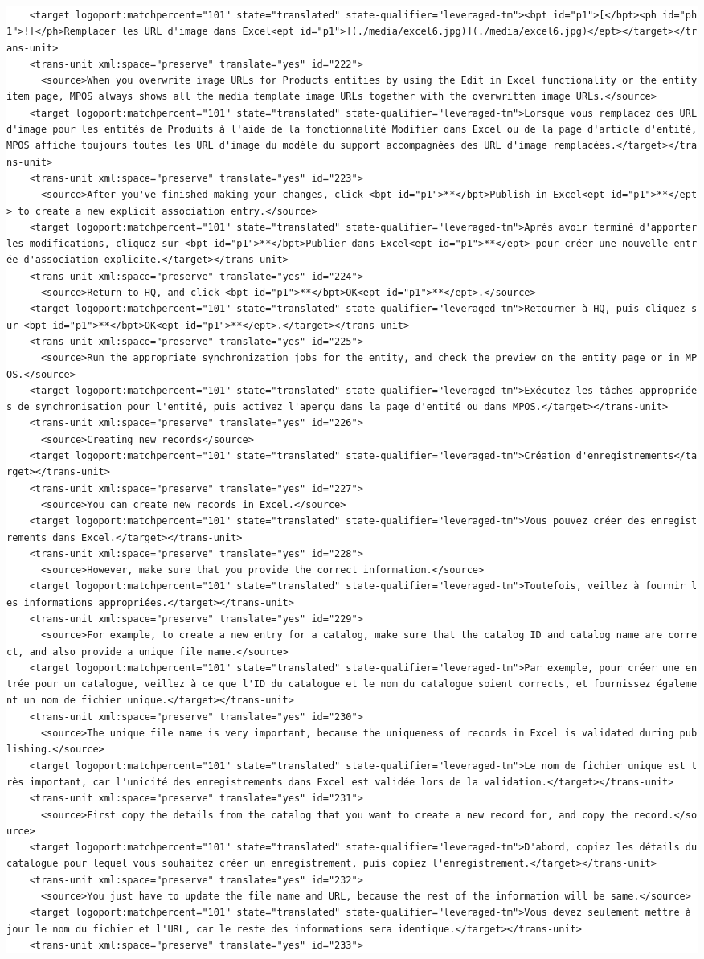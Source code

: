         <target logoport:matchpercent="101" state="translated" state-qualifier="leveraged-tm"><bpt id="p1">[</bpt><ph id="ph1">![</ph>Remplacer les URL d'image dans Excel<ept id="p1">](./media/excel6.jpg)](./media/excel6.jpg)</ept></target></trans-unit>
        <trans-unit xml:space="preserve" translate="yes" id="222">
          <source>When you overwrite image URLs for Products entities by using the Edit in Excel functionality or the entity item page, MPOS always shows all the media template image URLs together with the overwritten image URLs.</source>
        <target logoport:matchpercent="101" state="translated" state-qualifier="leveraged-tm">Lorsque vous remplacez des URL d'image pour les entités de Produits à l'aide de la fonctionnalité Modifier dans Excel ou de la page d'article d'entité, MPOS affiche toujours toutes les URL d'image du modèle du support accompagnées des URL d'image remplacées.</target></trans-unit>
        <trans-unit xml:space="preserve" translate="yes" id="223">
          <source>After you've finished making your changes, click <bpt id="p1">**</bpt>Publish in Excel<ept id="p1">**</ept> to create a new explicit association entry.</source>
        <target logoport:matchpercent="101" state="translated" state-qualifier="leveraged-tm">Après avoir terminé d'apporter les modifications, cliquez sur <bpt id="p1">**</bpt>Publier dans Excel<ept id="p1">**</ept> pour créer une nouvelle entrée d'association explicite.</target></trans-unit>
        <trans-unit xml:space="preserve" translate="yes" id="224">
          <source>Return to HQ, and click <bpt id="p1">**</bpt>OK<ept id="p1">**</ept>.</source>
        <target logoport:matchpercent="101" state="translated" state-qualifier="leveraged-tm">Retourner à HQ, puis cliquez sur <bpt id="p1">**</bpt>OK<ept id="p1">**</ept>.</target></trans-unit>
        <trans-unit xml:space="preserve" translate="yes" id="225">
          <source>Run the appropriate synchronization jobs for the entity, and check the preview on the entity page or in MPOS.</source>
        <target logoport:matchpercent="101" state="translated" state-qualifier="leveraged-tm">Exécutez les tâches appropriées de synchronisation pour l'entité, puis activez l'aperçu dans la page d'entité ou dans MPOS.</target></trans-unit>
        <trans-unit xml:space="preserve" translate="yes" id="226">
          <source>Creating new records</source>
        <target logoport:matchpercent="101" state="translated" state-qualifier="leveraged-tm">Création d'enregistrements</target></trans-unit>
        <trans-unit xml:space="preserve" translate="yes" id="227">
          <source>You can create new records in Excel.</source>
        <target logoport:matchpercent="101" state="translated" state-qualifier="leveraged-tm">Vous pouvez créer des enregistrements dans Excel.</target></trans-unit>
        <trans-unit xml:space="preserve" translate="yes" id="228">
          <source>However, make sure that you provide the correct information.</source>
        <target logoport:matchpercent="101" state="translated" state-qualifier="leveraged-tm">Toutefois, veillez à fournir les informations appropriées.</target></trans-unit>
        <trans-unit xml:space="preserve" translate="yes" id="229">
          <source>For example, to create a new entry for a catalog, make sure that the catalog ID and catalog name are correct, and also provide a unique file name.</source>
        <target logoport:matchpercent="101" state="translated" state-qualifier="leveraged-tm">Par exemple, pour créer une entrée pour un catalogue, veillez à ce que l'ID du catalogue et le nom du catalogue soient corrects, et fournissez également un nom de fichier unique.</target></trans-unit>
        <trans-unit xml:space="preserve" translate="yes" id="230">
          <source>The unique file name is very important, because the uniqueness of records in Excel is validated during publishing.</source>
        <target logoport:matchpercent="101" state="translated" state-qualifier="leveraged-tm">Le nom de fichier unique est très important, car l'unicité des enregistrements dans Excel est validée lors de la validation.</target></trans-unit>
        <trans-unit xml:space="preserve" translate="yes" id="231">
          <source>First copy the details from the catalog that you want to create a new record for, and copy the record.</source>
        <target logoport:matchpercent="101" state="translated" state-qualifier="leveraged-tm">D'abord, copiez les détails du catalogue pour lequel vous souhaitez créer un enregistrement, puis copiez l'enregistrement.</target></trans-unit>
        <trans-unit xml:space="preserve" translate="yes" id="232">
          <source>You just have to update the file name and URL, because the rest of the information will be same.</source>
        <target logoport:matchpercent="101" state="translated" state-qualifier="leveraged-tm">Vous devez seulement mettre à jour le nom du fichier et l'URL, car le reste des informations sera identique.</target></trans-unit>
        <trans-unit xml:space="preserve" translate="yes" id="233">